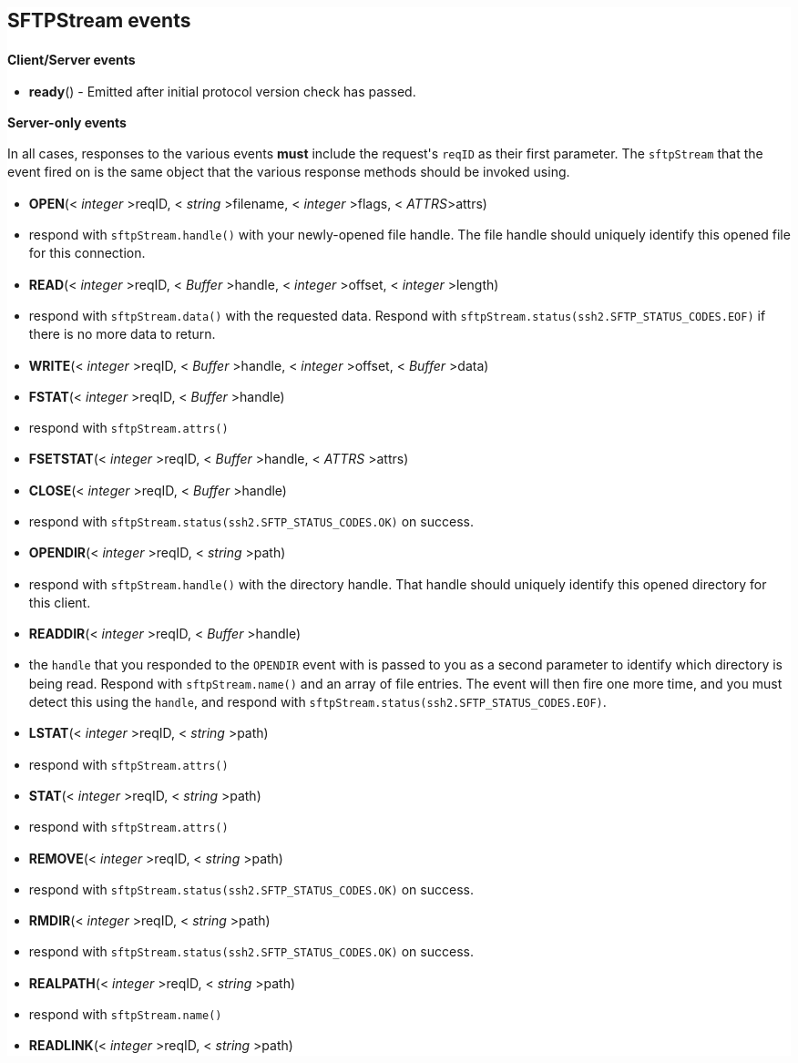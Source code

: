 SFTPStream events
-----------------

**Client/Server events**

* **ready**() - Emitted after initial protocol version check has passed.

**Server-only events**

In all cases, responses to the various events **must** include the request's `reqID` as
their first parameter. The `sftpStream` that the event fired on is the same object 
that the various response methods should be invoked using.

* **OPEN**(< _integer_ >reqID, < _string_ >filename, < _integer_ >flags, < _ATTRS_>attrs)
 - respond with `sftpStream.handle()` with your newly-opened file handle. The file handle
   should uniquely identify this opened file for this connection.

* **READ**(< _integer_ >reqID, < _Buffer_ >handle, < _integer_ >offset, < _integer_ >length)
 - respond with `sftpStream.data()` with the requested data. Respond with 
   `sftpStream.status(ssh2.SFTP_STATUS_CODES.EOF)` if there is no more data to return.

* **WRITE**(< _integer_ >reqID, < _Buffer_ >handle, < _integer_ >offset, < _Buffer_ >data)

* **FSTAT**(< _integer_ >reqID, < _Buffer_ >handle)
 - respond with `sftpStream.attrs()`
 
* **FSETSTAT**(< _integer_ >reqID, < _Buffer_ >handle, < _ATTRS_ >attrs)

* **CLOSE**(< _integer_ >reqID, < _Buffer_ >handle)
 - respond with `sftpStream.status(ssh2.SFTP_STATUS_CODES.OK)` on success.

* **OPENDIR**(< _integer_ >reqID, < _string_ >path)
 - respond with `sftpStream.handle()` with the directory handle. That handle
   should uniquely identify this opened directory for this client.

* **READDIR**(< _integer_ >reqID, < _Buffer_ >handle)
 - the `handle` that you responded to the `OPENDIR` event with is passed to you
   as a second parameter to identify which directory is being read. Respond with
   `sftpStream.name()` and an array of file entries. The event will then fire 
   one more time, and you must detect this using the `handle`, and respond with 
   `sftpStream.status(ssh2.SFTP_STATUS_CODES.EOF)`.

* **LSTAT**(< _integer_ >reqID, < _string_ >path)
 - respond with `sftpStream.attrs()`

* **STAT**(< _integer_ >reqID, < _string_ >path)
 - respond with `sftpStream.attrs()`

* **REMOVE**(< _integer_ >reqID, < _string_ >path)
 - respond with `sftpStream.status(ssh2.SFTP_STATUS_CODES.OK)` on success.

* **RMDIR**(< _integer_ >reqID, < _string_ >path)
 - respond with `sftpStream.status(ssh2.SFTP_STATUS_CODES.OK)` on success.

* **REALPATH**(< _integer_ >reqID, < _string_ >path)
 - respond with `sftpStream.name()`
 
* **READLINK**(< _integer_ >reqID, < _string_ >path)
